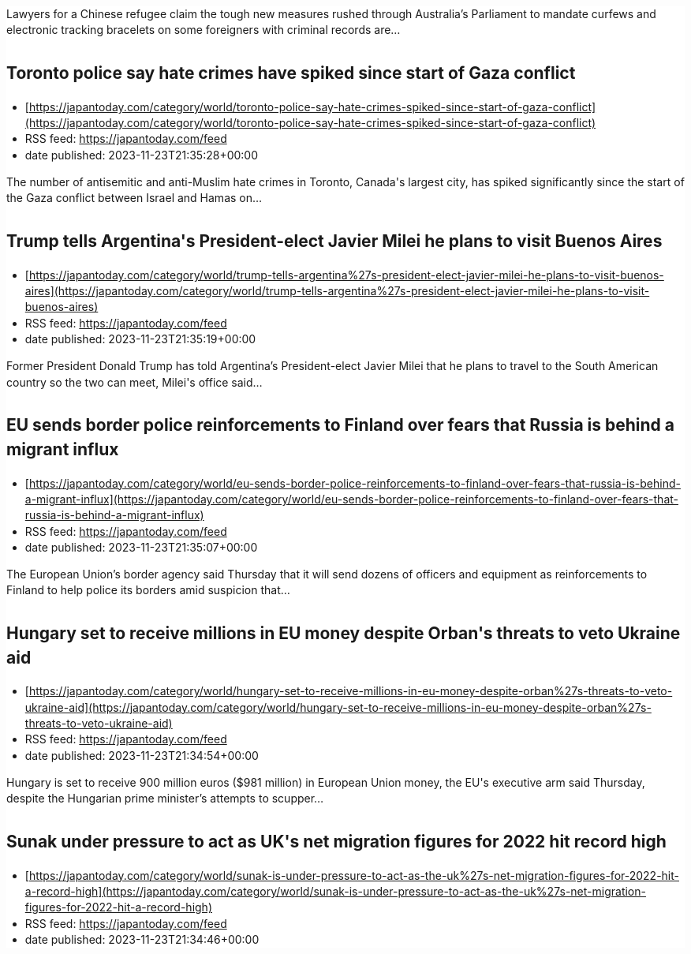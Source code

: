 Lawyers for a Chinese refugee claim the tough new measures rushed through Australia’s Parliament to mandate curfews and electronic tracking bracelets on some foreigners with criminal records are…

## Toronto police say hate crimes have spiked since start of Gaza conflict
 - [https://japantoday.com/category/world/toronto-police-say-hate-crimes-spiked-since-start-of-gaza-conflict](https://japantoday.com/category/world/toronto-police-say-hate-crimes-spiked-since-start-of-gaza-conflict)
 - RSS feed: https://japantoday.com/feed
 - date published: 2023-11-23T21:35:28+00:00

The number of antisemitic and anti-Muslim hate crimes in Toronto, Canada's largest city, has spiked significantly since the start of the Gaza conflict between Israel and Hamas on…

## Trump tells Argentina's President-elect Javier Milei he plans to visit Buenos Aires
 - [https://japantoday.com/category/world/trump-tells-argentina%27s-president-elect-javier-milei-he-plans-to-visit-buenos-aires](https://japantoday.com/category/world/trump-tells-argentina%27s-president-elect-javier-milei-he-plans-to-visit-buenos-aires)
 - RSS feed: https://japantoday.com/feed
 - date published: 2023-11-23T21:35:19+00:00

Former President Donald Trump has told Argentina’s President-elect Javier Milei that he plans to travel to the South American country so the two can meet, Milei's office said…

## EU sends border police reinforcements to Finland over fears that Russia is behind a migrant influx
 - [https://japantoday.com/category/world/eu-sends-border-police-reinforcements-to-finland-over-fears-that-russia-is-behind-a-migrant-influx](https://japantoday.com/category/world/eu-sends-border-police-reinforcements-to-finland-over-fears-that-russia-is-behind-a-migrant-influx)
 - RSS feed: https://japantoday.com/feed
 - date published: 2023-11-23T21:35:07+00:00

The European Union’s border agency said Thursday that it will send dozens of officers and equipment as reinforcements to Finland to help police its borders amid suspicion that…

## Hungary set to receive millions in EU money despite Orban's threats to veto Ukraine aid
 - [https://japantoday.com/category/world/hungary-set-to-receive-millions-in-eu-money-despite-orban%27s-threats-to-veto-ukraine-aid](https://japantoday.com/category/world/hungary-set-to-receive-millions-in-eu-money-despite-orban%27s-threats-to-veto-ukraine-aid)
 - RSS feed: https://japantoday.com/feed
 - date published: 2023-11-23T21:34:54+00:00

Hungary is set to receive 900 million euros ($981 million) in European Union money, the EU's executive arm said Thursday, despite the Hungarian prime minister’s attempts to scupper…

## Sunak under pressure to act as UK's net migration figures for 2022 hit record high
 - [https://japantoday.com/category/world/sunak-is-under-pressure-to-act-as-the-uk%27s-net-migration-figures-for-2022-hit-a-record-high](https://japantoday.com/category/world/sunak-is-under-pressure-to-act-as-the-uk%27s-net-migration-figures-for-2022-hit-a-record-high)
 - RSS feed: https://japantoday.com/feed
 - date published: 2023-11-23T21:34:46+00:00
